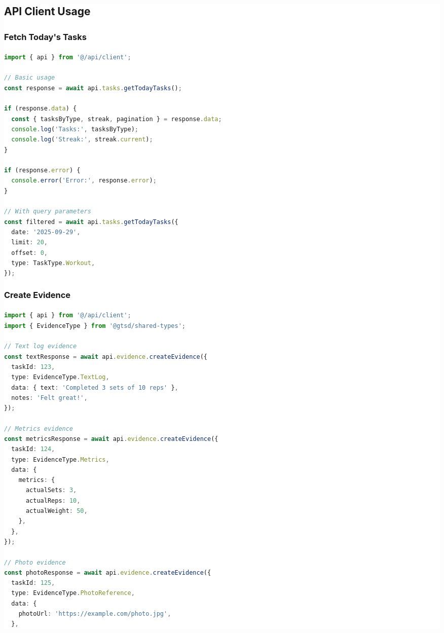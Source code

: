 
## API Client Usage

### Fetch Today's Tasks

```typescript
import { api } from '@/api/client';

// Basic usage
const response = await api.tasks.getTodayTasks();

if (response.data) {
  const { tasksByType, streak, pagination } = response.data;
  console.log('Tasks:', tasksByType);
  console.log('Streak:', streak.current);
}

if (response.error) {
  console.error('Error:', response.error);
}

// With query parameters
const filtered = await api.tasks.getTodayTasks({
  date: '2025-09-29',
  limit: 20,
  offset: 0,
  type: TaskType.Workout,
});
```

### Create Evidence

```typescript
import { api } from '@/api/client';
import { EvidenceType } from '@gtsd/shared-types';

// Text log evidence
const textResponse = await api.evidence.createEvidence({
  taskId: 123,
  type: EvidenceType.TextLog,
  data: { text: 'Completed 3 sets of 10 reps' },
  notes: 'Felt great!',
});

// Metrics evidence
const metricsResponse = await api.evidence.createEvidence({
  taskId: 124,
  type: EvidenceType.Metrics,
  data: {
    metrics: {
      actualSets: 3,
      actualReps: 10,
      actualWeight: 50,
    },
  },
});

// Photo evidence
const photoResponse = await api.evidence.createEvidence({
  taskId: 125,
  type: EvidenceType.PhotoReference,
  data: {
    photoUrl: 'https://example.com/photo.jpg',
  },
```